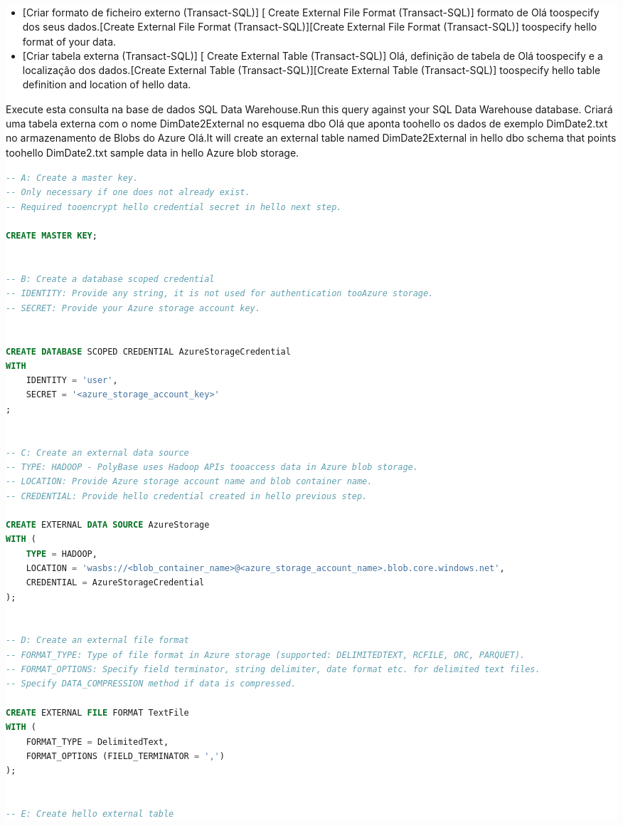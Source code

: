 * <span data-ttu-id="e3a54-170">[Criar formato de ficheiro externo (Transact-SQL)] [ Create External File Format (Transact-SQL)] formato de Olá toospecify dos seus dados.</span><span class="sxs-lookup"><span data-stu-id="e3a54-170">[Create External File Format (Transact-SQL)][Create External File Format (Transact-SQL)] toospecify hello format of your data.</span></span>
* <span data-ttu-id="e3a54-171">[Criar tabela externa (Transact-SQL)] [ Create External Table (Transact-SQL)] Olá, definição de tabela de Olá toospecify e a localização dos dados.</span><span class="sxs-lookup"><span data-stu-id="e3a54-171">[Create External Table (Transact-SQL)][Create External Table (Transact-SQL)] toospecify hello table definition and location of hello data.</span></span>

<span data-ttu-id="e3a54-172">Execute esta consulta na base de dados SQL Data Warehouse.</span><span class="sxs-lookup"><span data-stu-id="e3a54-172">Run this query against your SQL Data Warehouse database.</span></span> <span data-ttu-id="e3a54-173">Criará uma tabela externa com o nome DimDate2External no esquema dbo Olá que aponta toohello os dados de exemplo DimDate2.txt no armazenamento de Blobs do Azure Olá.</span><span class="sxs-lookup"><span data-stu-id="e3a54-173">It will create an external table named DimDate2External in hello dbo schema that points toohello DimDate2.txt sample data in hello Azure blob storage.</span></span>

```sql
-- A: Create a master key.
-- Only necessary if one does not already exist.
-- Required tooencrypt hello credential secret in hello next step.

CREATE MASTER KEY;


-- B: Create a database scoped credential
-- IDENTITY: Provide any string, it is not used for authentication tooAzure storage.
-- SECRET: Provide your Azure storage account key.


CREATE DATABASE SCOPED CREDENTIAL AzureStorageCredential
WITH
    IDENTITY = 'user',
    SECRET = '<azure_storage_account_key>'
;


-- C: Create an external data source
-- TYPE: HADOOP - PolyBase uses Hadoop APIs tooaccess data in Azure blob storage.
-- LOCATION: Provide Azure storage account name and blob container name.
-- CREDENTIAL: Provide hello credential created in hello previous step.

CREATE EXTERNAL DATA SOURCE AzureStorage
WITH (
    TYPE = HADOOP,
    LOCATION = 'wasbs://<blob_container_name>@<azure_storage_account_name>.blob.core.windows.net',
    CREDENTIAL = AzureStorageCredential
);


-- D: Create an external file format
-- FORMAT_TYPE: Type of file format in Azure storage (supported: DELIMITEDTEXT, RCFILE, ORC, PARQUET).
-- FORMAT_OPTIONS: Specify field terminator, string delimiter, date format etc. for delimited text files.
-- Specify DATA_COMPRESSION method if data is compressed.

CREATE EXTERNAL FILE FORMAT TextFile
WITH (
    FORMAT_TYPE = DelimitedText,
    FORMAT_OPTIONS (FIELD_TERMINATOR = ',')
);


-- E: Create hello external table
```

[PolyBase in SQL Data Warehouse Tutorial]: ./sql-data-warehouse-get-started-load-with-polybase.md
[Load data with bcp]: ./sql-data-warehouse-load-with-bcp.md
[Statistics]: ./sql-data-warehouse-tables-statistics.md
[PolyBase guide]: ./sql-data-warehouse-load-polybase-guide.md
[supported source/sink]: https://msdn.microsoft.com/library/dn894007.aspx
[copy activity]: https://msdn.microsoft.com/library/dn835035.aspx
[SQL Server destination adapter]: https://msdn.microsoft.com/library/ms141095.aspx
[SSIS]: https://msdn.microsoft.com/library/ms141026.aspx